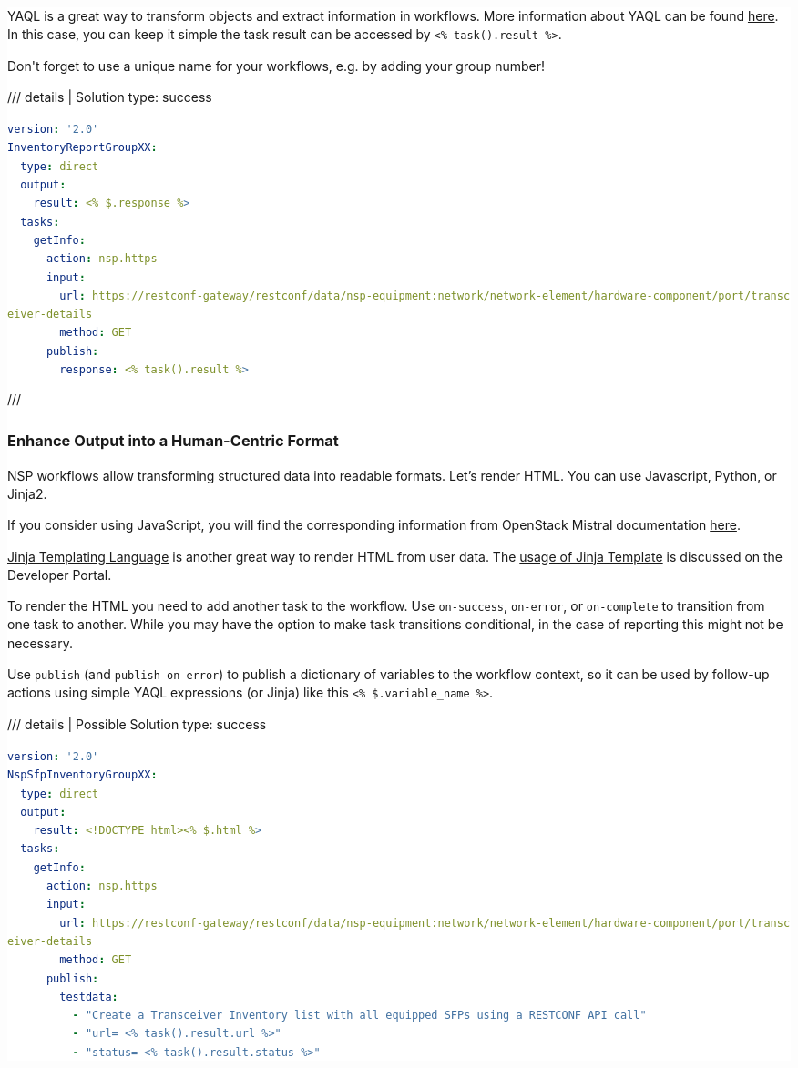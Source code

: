 YAQL is a great way to transform objects and extract information in workflows. More information about YAQL can be found [here](https://yaql.readthedocs.io/). In this case, you can keep it simple the task result can be accessed by `<% task().result %>`.

Don't forget to use a unique name for your workflows, e.g. by adding your group number!

/// details | Solution
    type: success
```yaml
version: '2.0'
InventoryReportGroupXX:
  type: direct
  output:
    result: <% $.response %>
  tasks:
    getInfo:
      action: nsp.https
      input:
        url: https://restconf-gateway/restconf/data/nsp-equipment:network/network-element/hardware-component/port/transceiver-details
        method: GET
      publish:
        response: <% task().result %>
```
///

### Enhance Output into a Human-Centric Format

NSP workflows allow transforming structured data into readable formats.
Let’s render HTML. You can use Javascript, Python, or Jinja2.

If you consider using JavaScript, you will find the corresponding information from OpenStack Mistral documentation [here](https://docs.openstack.org/mistral/ocata/dsl/dsl_v2.html#std-javascript).

[Jinja Templating Language](https://jinja.palletsprojects.com/en/stable/templates) is another great way to render HTML from user data. The [usage of Jinja Template](https://network.developer.nokia.com/learn/25_4/programming/workflows/wfm-workflow-development/wfm-Advanced-Concepts#Advanced_concepts_Jinja_Templates) is discussed on the Developer Portal.

To render the HTML you need to add another task to the workflow. Use `on-success`, `on-error`, or `on-complete` to transition from one task to another. While you may have the option to make task transitions conditional, in the case of reporting this might not be necessary.

Use `publish` (and `publish-on-error`) to publish a dictionary of variables to the workflow context, so it can be used by follow-up actions using simple YAQL expressions (or Jinja) like this `<% $.variable_name %>`.

/// details | Possible Solution
    type: success

```yaml
version: '2.0'
NspSfpInventoryGroupXX:
  type: direct
  output:
    result: <!DOCTYPE html><% $.html %>
  tasks:
    getInfo:
      action: nsp.https
      input:
        url: https://restconf-gateway/restconf/data/nsp-equipment:network/network-element/hardware-component/port/transceiver-details
        method: GET
      publish:
        testdata:
          - "Create a Transceiver Inventory list with all equipped SFPs using a RESTCONF API call"
          - "url= <% task().result.url %>"
          - "status= <% task().result.status %>"
```